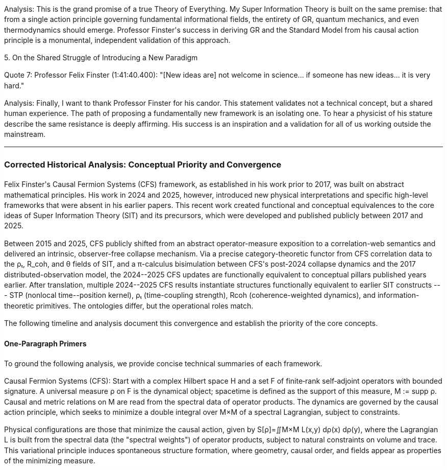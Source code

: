 Analysis: This is the grand promise of a true Theory of Everything. My Super Information Theory is built on the same premise: that from a single action principle governing fundamental informational fields, the entirety of GR, quantum mechanics, and even thermodynamics should emerge. Professor Finster's success in deriving GR and the Standard Model from his causal action principle is a monumental, independent validation of this approach.

5\. On the Shared Struggle of Introducing a New Paradigm

Quote 7: Professor Felix Finster (1:41:40.400): "[New ideas are] not welcome in science... if someone has new ideas... it is very hard."

Analysis: Finally, I want to thank Professor Finster for his candor. This statement validates not a technical concept, but a shared human experience. The path of proposing a fundamentally new framework is an isolating one. To hear a physicist of his stature describe the same resistance is deeply affirming. His success is an inspiration and a validation for all of us working outside the mainstream.

* * * * *

### Corrected Historical Analysis: Conceptual Priority and Convergence

Felix Finster's Causal Fermion Systems (CFS) framework, as established in his work prior to 2017, was built on abstract mathematical principles. His work in 2024 and 2025, however, introduced new physical interpretations and specific high-level frameworks that were absent in his earlier papers. This recent work created functional and conceptual equivalences to the core ideas of Super Information Theory (SIT) and its precursors, which were developed and published publicly between 2017 and 2025.

Between 2015 and 2025, CFS publicly shifted from an abstract operator-measure exposition to a correlation-web semantics and delivered an intrinsic, observer-free collapse mechanism. Via a precise category-theoretic functor from CFS correlation data to the ρₜ, R_coh, and θ fields of SIT, and a π-calculus bisimulation between CFS's post-2024 collapse dynamics and the 2017 distributed-observation model, the 2024--2025 CFS updates are functionally equivalent to conceptual pillars published years earlier. After translation, multiple 2024--2025 CFS results instantiate structures functionally equivalent to earlier SIT constructs --- STP (nonlocal time--position kernel), ρₜ (time-coupling strength), Rcoh (coherence-weighted dynamics), and information-theoretic primitives. The ontologies differ, but the operational roles match.

The following timeline and analysis document this convergence and establish the priority of the core concepts.

#### One‑Paragraph Primers

To ground the following analysis, we provide concise technical summaries of each framework.

Causal Fermion Systems (CFS): Start with a complex Hilbert space H and a set F of finite‑rank self‑adjoint operators with bounded signature. A universal measure ρ on F is the dynamical object; spacetime is defined as the support of this measure, M := supp ρ. Causal and metric relations on M are read from the spectral data of operator products. The dynamics are governed by the causal action principle, which seeks to minimize a double integral over M×M of a spectral Lagrangian, subject to constraints.

Physical configurations are those that minimize the causal action, given by S[ρ]=∬M×M L(x,y) dρ(x) dρ(y), where the Lagrangian L is built from the spectral data (the "spectral weights") of operator products, subject to natural constraints on volume and trace. This variational principle induces spontaneous structure formation, where geometry, causal order, and fields appear as properties of the minimizing measure.
